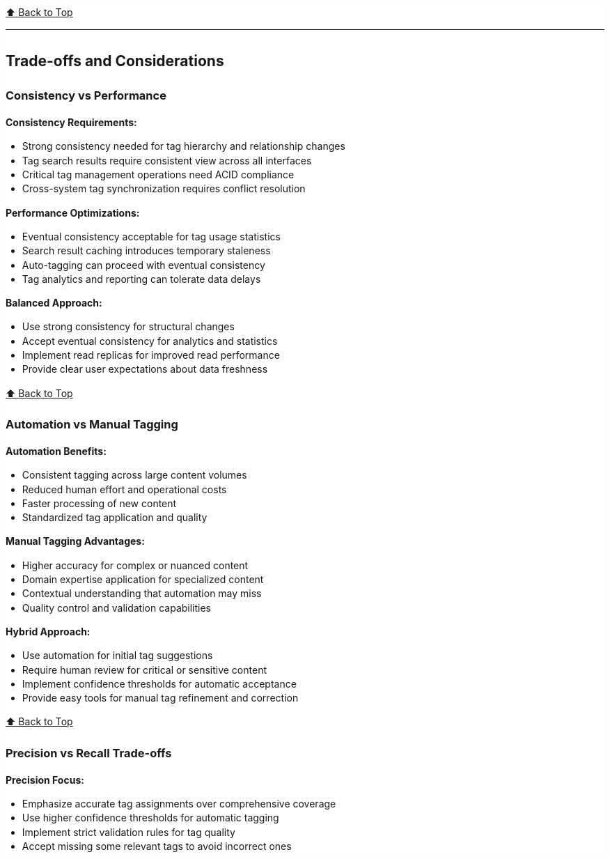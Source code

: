 [⬆️ Back to Top](#--table-of-contents)

---

## Trade-offs and Considerations

### Consistency vs Performance

**Consistency Requirements:**
- Strong consistency needed for tag hierarchy and relationship changes
- Tag search results require consistent view across all interfaces
- Critical tag management operations need ACID compliance
- Cross-system tag synchronization requires conflict resolution

**Performance Optimizations:**
- Eventual consistency acceptable for tag usage statistics
- Search result caching introduces temporary staleness
- Auto-tagging can proceed with eventual consistency
- Tag analytics and reporting can tolerate data delays

**Balanced Approach:**
- Use strong consistency for structural changes
- Accept eventual consistency for analytics and statistics
- Implement read replicas for improved read performance
- Provide clear user expectations about data freshness

[⬆️ Back to Top](#--table-of-contents)

### Automation vs Manual Tagging

**Automation Benefits:**
- Consistent tagging across large content volumes
- Reduced human effort and operational costs
- Faster processing of new content
- Standardized tag application and quality

**Manual Tagging Advantages:**
- Higher accuracy for complex or nuanced content
- Domain expertise application for specialized content
- Contextual understanding that automation may miss
- Quality control and validation capabilities

**Hybrid Approach:**
- Use automation for initial tag suggestions
- Require human review for critical or sensitive content
- Implement confidence thresholds for automatic acceptance
- Provide easy tools for manual tag refinement and correction

[⬆️ Back to Top](#--table-of-contents)

### Precision vs Recall Trade-offs

**Precision Focus:**
- Emphasize accurate tag assignments over comprehensive coverage
- Use higher confidence thresholds for automatic tagging
- Implement strict validation rules for tag quality
- Accept missing some relevant tags to avoid incorrect ones
